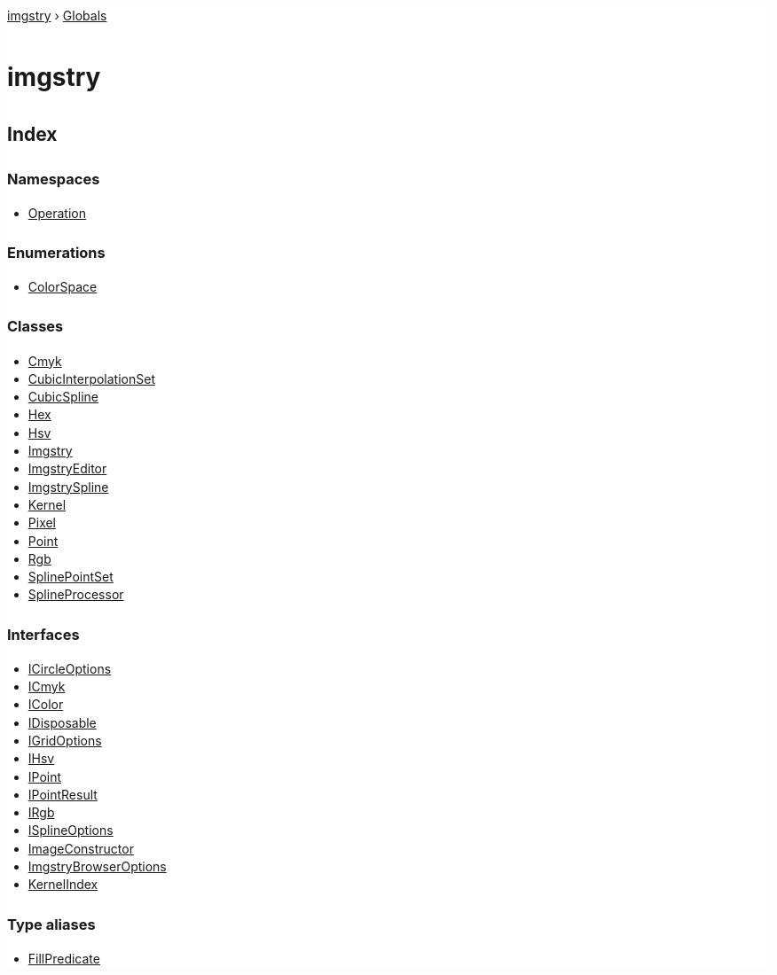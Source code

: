 [imgstry](README.md) › [Globals](globals.md)

# imgstry

## Index

### Namespaces

* [Operation](globals.md#operation)

### Enumerations

* [ColorSpace](enums/colorspace.md)

### Classes

* [Cmyk](classes/cmyk.md)
* [CubicInterpolationSet](classes/cubicinterpolationset.md)
* [CubicSpline](classes/cubicspline.md)
* [Hex](classes/hex.md)
* [Hsv](classes/hsv.md)
* [Imgstry](classes/imgstry.md)
* [ImgstryEditor](classes/imgstryeditor.md)
* [ImgstrySpline](classes/imgstryspline.md)
* [Kernel](classes/kernel.md)
* [Pixel](classes/pixel.md)
* [Point](classes/point.md)
* [Rgb](classes/rgb.md)
* [SplinePointSet](classes/splinepointset.md)
* [SplineProcessor](classes/splineprocessor.md)

### Interfaces

* [ICircleOptions](interfaces/icircleoptions.md)
* [ICmyk](interfaces/icmyk.md)
* [IColor](interfaces/icolor.md)
* [IDisposable](interfaces/idisposable.md)
* [IGridOptions](interfaces/igridoptions.md)
* [IHsv](interfaces/ihsv.md)
* [IPoint](interfaces/ipoint.md)
* [IPointResult](interfaces/ipointresult.md)
* [IRgb](interfaces/irgb.md)
* [ISplineOptions](interfaces/isplineoptions.md)
* [ImageConstructor](interfaces/imageconstructor.md)
* [ImgstryBrowserOptions](interfaces/imgstrybrowseroptions.md)
* [KernelIndex](interfaces/kernelindex.md)

### Type aliases

* [FillPredicate](globals.md#fillpredicate)
